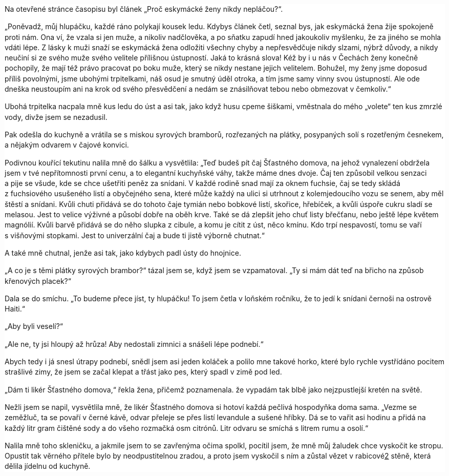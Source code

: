 Na otevřené stránce časopisu byl článek „Proč eskymácké ženy nikdy nepláčou?“.

„Poněvadž, můj hlupáčku, každé ráno polykají kousek ledu. Kdybys článek četl, seznal bys, jak eskymácká žena žije spokojeně proti nám. Ona ví, že vzala si jen muže, a nikoliv nadčlověka, a po sňatku zapudí hned jakoukoliv myšlenku, že za jiného se mohla vdáti lépe. Z lásky k muži snaží se eskymácká žena odložiti všechny chyby a nepřesvědčuje nikdy slzami, nýbrž důvody, a nikdy neučiní si ze svého muže svého velitele přílišnou ústupností. Jaká to krásná slova! Kéž by i u nás v Čechách ženy konečně pochopily, že mají též právo pracovat po boku muže, který se nikdy nestane jejich velitelem. Bohužel, my ženy jsme doposud příliš povolnými, jsme ubohými trpitelkami, náš osud je smutný úděl otroka, a tím jsme samy vinny svou ústupností. Ale ode dneška neustoupím ani na krok od svého přesvědčení a nedám se znásilňovat tebou nebo obmezovat v čemkoliv.“

Ubohá trpitelka nacpala mně kus ledu do úst a asi tak, jako když husu cpeme šiškami, vměstnala do mého „volete“ ten kus zmrzlé vody, divže jsem se nezadusil.

Pak odešla do kuchyně a vrátila se s miskou syrových bramborů, rozřezaných na plátky, posypaných solí s rozetřeným česnekem, a nějakým odvarem v čajové konvici.

Podivnou kouřící tekutinu nalila mně do šálku a vysvětlila: „Teď budeš pít čaj Šťastného domova, na jehož vynalezení obdržela jsem v tvé nepřítomnosti první cenu, a to elegantní kuchyňské váhy, takže máme dnes dvoje. Čaj ten způsobil velkou senzaci a pije se všude, kde se chce ušetřiti peněz za snídani. V každé rodině snad mají za oknem fuchsie, čaj se tedy skládá z fuchsiového usušeného listí a obyčejného sena, které může každý na ulici si utrhnout z kolemjedoucího vozu se senem, aby měl štěstí a snídani. Kvůli chuti přidává se do tohoto čaje tymián nebo bobkové listí, skořice, hřebíček, a kvůli úspoře cukru sladí se melasou. Jest to velice výživné a působí dobře na oběh krve. Také se dá zlepšit jeho chuť listy břečťanu, nebo ještě lépe květem magnólií. Kvůli barvě přidává se do něho slupka z cibule, a komu je cítit z úst, něco kmínu. Kdo trpí nespavostí, tomu se vaří s višňovými stopkami. Jest to univerzální čaj a bude ti jistě výborně chutnat.“

A také mně chutnal, jenže asi tak, jako kdybych padl ústy do hnojnice.

„A co je s těmi plátky syrových brambor?“ tázal jsem se, když jsem se vzpamatoval. „Ty si mám dát teď na břicho na způsob křenových placek?“

Dala se do smíchu. „To budeme přece jíst, ty hlupáčku! To jsem četla v loňském ročníku, že to jedí k snídani černoši na ostrově Haiti.“

„Aby byli veselí?“

„Ale ne, ty jsi hloupý až hrůza! Aby nedostali zimnici a snášeli lépe podnebí.“

Abych tedy i já snesl útrapy podnebí, snědl jsem asi jeden koláček a polilo mne takové horko, které bylo rychle vystřídáno pocitem strašlivé zimy, že jsem se začal klepat a třást jako pes, který spadl v zimě pod led.

„Dám ti likér Šťastného domova,“ řekla žena, přičemž poznamenala. že vypadám tak blbě jako nejzpustlejší kretén na světě.

Nežli jsem se napil, vysvětlila mně, že likér Šťastného domova si hotoví každá pečlivá hospodyňka doma sama. „Vezme se zeměžluč, ta se povaří v černé kávě, odvar přeleje se přes listí levandule a sušené hříbky. Dá se to vařit asi hodinu a přidá na každý litr gram čištěné sody a do všeho rozmačká osm citrónů. Litr odvaru se smíchá s litrem rumu a osolí.“

Nalila mně toho skleničku, a jakmile jsem to se zavřenýma očima spolkl, pocítil jsem, že mně můj žaludek chce vyskočit ke stropu. Opustit tak věrného přítele bylo by neodpustitelnou zradou, a proto jsem vyskočil s ním a zůstal vězet v rabicové[2](./resources/undefined) stěně, která dělila jídelnu od kuchyně.
